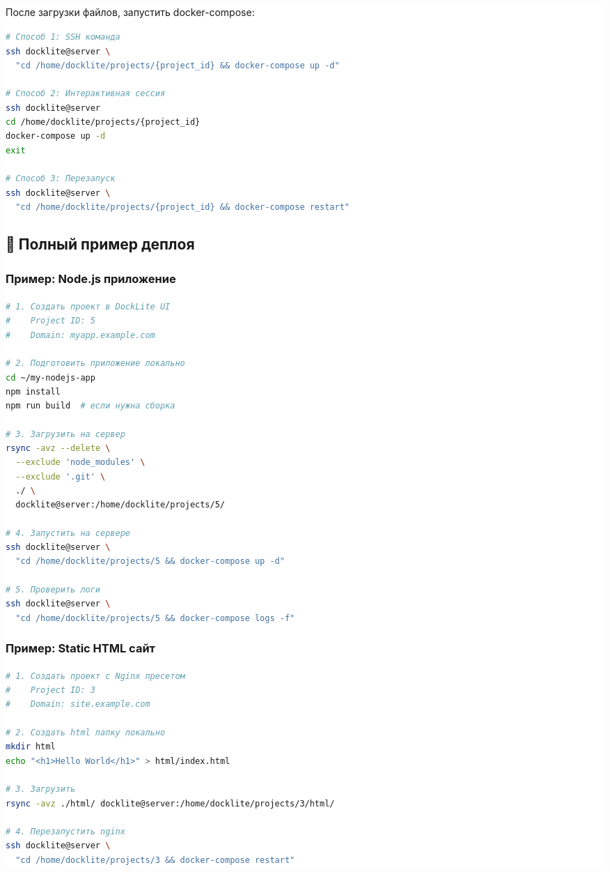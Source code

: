 После загрузки файлов, запустить docker-compose:

```bash
# Способ 1: SSH команда
ssh docklite@server \
  "cd /home/docklite/projects/{project_id} && docker-compose up -d"

# Способ 2: Интерактивная сессия
ssh docklite@server
cd /home/docklite/projects/{project_id}
docker-compose up -d
exit

# Способ 3: Перезапуск
ssh docklite@server \
  "cd /home/docklite/projects/{project_id} && docker-compose restart"
```

## 📝 Полный пример деплоя

### Пример: Node.js приложение

```bash
# 1. Создать проект в DockLite UI
#    Project ID: 5
#    Domain: myapp.example.com

# 2. Подготовить приложение локально
cd ~/my-nodejs-app
npm install
npm run build  # если нужна сборка

# 3. Загрузить на сервер
rsync -avz --delete \
  --exclude 'node_modules' \
  --exclude '.git' \
  ./ \
  docklite@server:/home/docklite/projects/5/

# 4. Запустить на сервере
ssh docklite@server \
  "cd /home/docklite/projects/5 && docker-compose up -d"

# 5. Проверить логи
ssh docklite@server \
  "cd /home/docklite/projects/5 && docker-compose logs -f"
```

### Пример: Static HTML сайт

```bash
# 1. Создать проект с Nginx пресетом
#    Project ID: 3
#    Domain: site.example.com

# 2. Создать html папку локально
mkdir html
echo "<h1>Hello World</h1>" > html/index.html

# 3. Загрузить
rsync -avz ./html/ docklite@server:/home/docklite/projects/3/html/

# 4. Перезапустить nginx
ssh docklite@server \
  "cd /home/docklite/projects/3 && docker-compose restart"
```